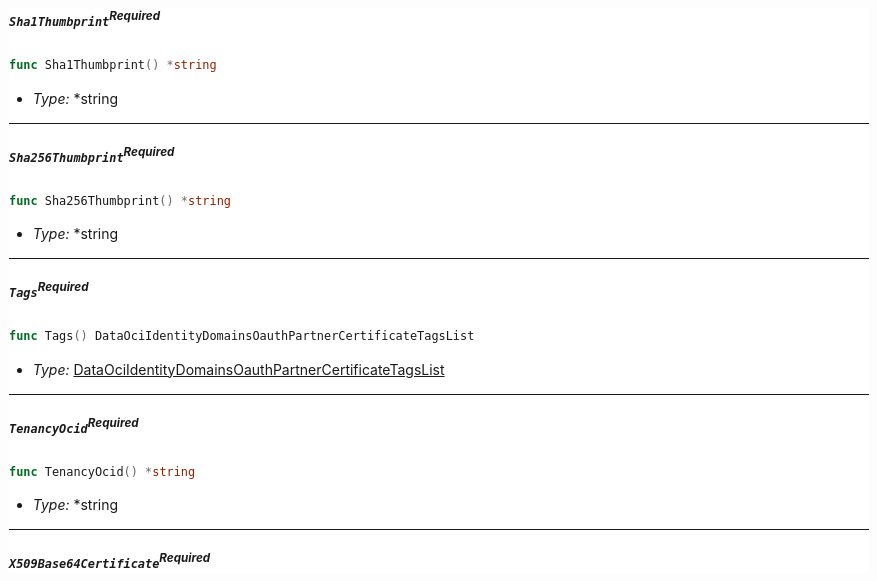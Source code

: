 
##### `Sha1Thumbprint`<sup>Required</sup> <a name="Sha1Thumbprint" id="rhizo-co-terraform-provider-oci.dataOciIdentityDomainsOauthPartnerCertificate.DataOciIdentityDomainsOauthPartnerCertificate.property.sha1Thumbprint"></a>

```go
func Sha1Thumbprint() *string
```

- *Type:* *string

---

##### `Sha256Thumbprint`<sup>Required</sup> <a name="Sha256Thumbprint" id="rhizo-co-terraform-provider-oci.dataOciIdentityDomainsOauthPartnerCertificate.DataOciIdentityDomainsOauthPartnerCertificate.property.sha256Thumbprint"></a>

```go
func Sha256Thumbprint() *string
```

- *Type:* *string

---

##### `Tags`<sup>Required</sup> <a name="Tags" id="rhizo-co-terraform-provider-oci.dataOciIdentityDomainsOauthPartnerCertificate.DataOciIdentityDomainsOauthPartnerCertificate.property.tags"></a>

```go
func Tags() DataOciIdentityDomainsOauthPartnerCertificateTagsList
```

- *Type:* <a href="#rhizo-co-terraform-provider-oci.dataOciIdentityDomainsOauthPartnerCertificate.DataOciIdentityDomainsOauthPartnerCertificateTagsList">DataOciIdentityDomainsOauthPartnerCertificateTagsList</a>

---

##### `TenancyOcid`<sup>Required</sup> <a name="TenancyOcid" id="rhizo-co-terraform-provider-oci.dataOciIdentityDomainsOauthPartnerCertificate.DataOciIdentityDomainsOauthPartnerCertificate.property.tenancyOcid"></a>

```go
func TenancyOcid() *string
```

- *Type:* *string

---

##### `X509Base64Certificate`<sup>Required</sup> <a name="X509Base64Certificate" id="rhizo-co-terraform-provider-oci.dataOciIdentityDomainsOauthPartnerCertificate.DataOciIdentityDomainsOauthPartnerCertificate.property.x509Base64Certificate"></a>
